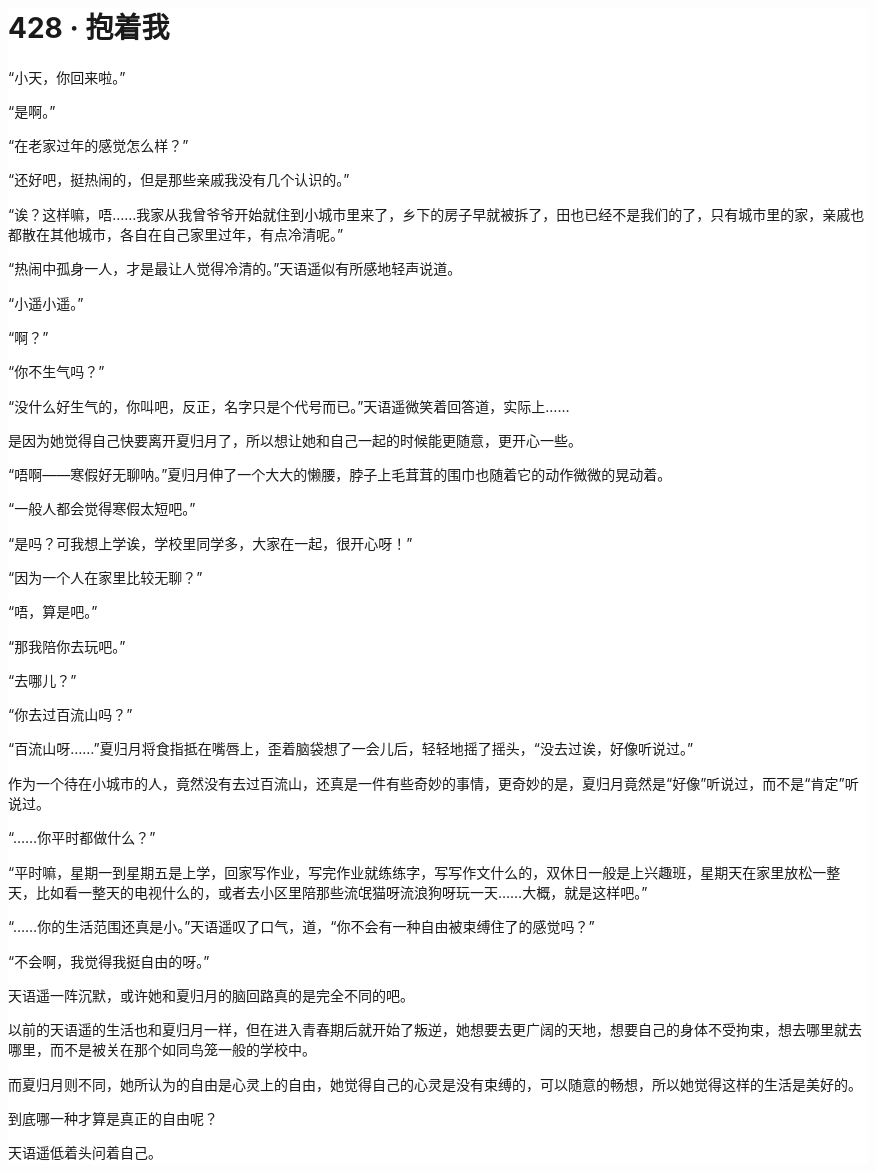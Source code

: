 # 428 · 抱着我

“小天，你回来啦。”

“是啊。”

“在老家过年的感觉怎么样？”

“还好吧，挺热闹的，但是那些亲戚我没有几个认识的。”

“诶？这样嘛，唔……我家从我曾爷爷开始就住到小城市里来了，乡下的房子早就被拆了，田也已经不是我们的了，只有城市里的家，亲戚也都散在其他城市，各自在自己家里过年，有点冷清呢。”

“热闹中孤身一人，才是最让人觉得冷清的。”天语遥似有所感地轻声说道。

“小遥小遥。”

“啊？”

“你不生气吗？”

“没什么好生气的，你叫吧，反正，名字只是个代号而已。”天语遥微笑着回答道，实际上……

是因为她觉得自己快要离开夏归月了，所以想让她和自己一起的时候能更随意，更开心一些。

“唔啊——寒假好无聊呐。”夏归月伸了一个大大的懒腰，脖子上毛茸茸的围巾也随着它的动作微微的晃动着。

“一般人都会觉得寒假太短吧。”

“是吗？可我想上学诶，学校里同学多，大家在一起，很开心呀！”

“因为一个人在家里比较无聊？”

“唔，算是吧。”

“那我陪你去玩吧。”

“去哪儿？”

“你去过百流山吗？”

“百流山呀……”夏归月将食指抵在嘴唇上，歪着脑袋想了一会儿后，轻轻地摇了摇头，“没去过诶，好像听说过。”

作为一个待在小城市的人，竟然没有去过百流山，还真是一件有些奇妙的事情，更奇妙的是，夏归月竟然是“好像”听说过，而不是“肯定”听说过。

“……你平时都做什么？”

“平时嘛，星期一到星期五是上学，回家写作业，写完作业就练练字，写写作文什么的，双休日一般是上兴趣班，星期天在家里放松一整天，比如看一整天的电视什么的，或者去小区里陪那些流氓猫呀流浪狗呀玩一天……大概，就是这样吧。”

“……你的生活范围还真是小。”天语遥叹了口气，道，“你不会有一种自由被束缚住了的感觉吗？”

“不会啊，我觉得我挺自由的呀。”

天语遥一阵沉默，或许她和夏归月的脑回路真的是完全不同的吧。

以前的天语遥的生活也和夏归月一样，但在进入青春期后就开始了叛逆，她想要去更广阔的天地，想要自己的身体不受拘束，想去哪里就去哪里，而不是被关在那个如同鸟笼一般的学校中。

而夏归月则不同，她所认为的自由是心灵上的自由，她觉得自己的心灵是没有束缚的，可以随意的畅想，所以她觉得这样的生活是美好的。

到底哪一种才算是真正的自由呢？

天语遥低着头问着自己。
